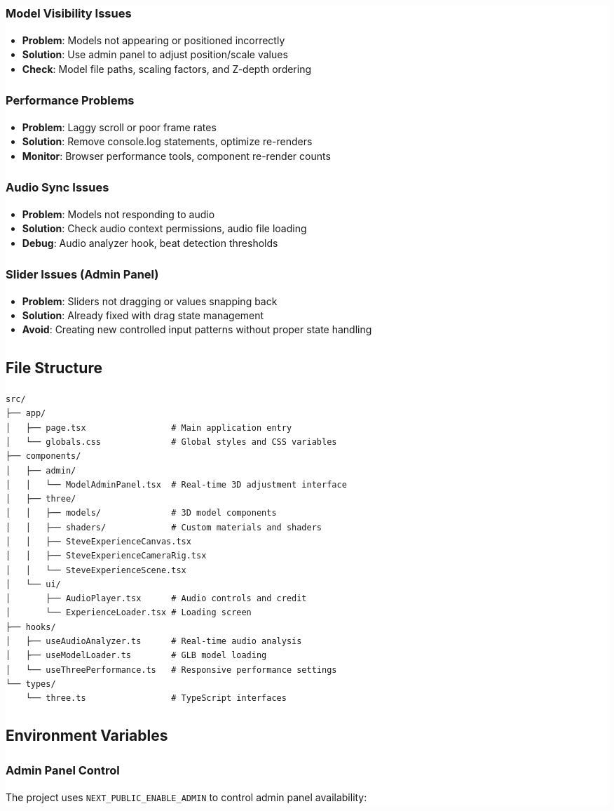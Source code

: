 ### Model Visibility Issues
- **Problem**: Models not appearing or positioned incorrectly
- **Solution**: Use admin panel to adjust position/scale values
- **Check**: Model file paths, scaling factors, and Z-depth ordering

### Performance Problems
- **Problem**: Laggy scroll or poor frame rates
- **Solution**: Remove console.log statements, optimize re-renders
- **Monitor**: Browser performance tools, component re-render counts

### Audio Sync Issues
- **Problem**: Models not responding to audio
- **Solution**: Check audio context permissions, audio file loading
- **Debug**: Audio analyzer hook, beat detection thresholds

### Slider Issues (Admin Panel)
- **Problem**: Sliders not dragging or values snapping back
- **Solution**: Already fixed with drag state management
- **Avoid**: Creating new controlled input patterns without proper state handling

## File Structure
```
src/
├── app/
│   ├── page.tsx                 # Main application entry
│   └── globals.css              # Global styles and CSS variables
├── components/
│   ├── admin/
│   │   └── ModelAdminPanel.tsx  # Real-time 3D adjustment interface
│   ├── three/
│   │   ├── models/              # 3D model components
│   │   ├── shaders/             # Custom materials and shaders
│   │   ├── SteveExperienceCanvas.tsx
│   │   ├── SteveExperienceCameraRig.tsx
│   │   └── SteveExperienceScene.tsx
│   └── ui/
│       ├── AudioPlayer.tsx      # Audio controls and credit
│       └── ExperienceLoader.tsx # Loading screen
├── hooks/
│   ├── useAudioAnalyzer.ts      # Real-time audio analysis
│   ├── useModelLoader.ts        # GLB model loading
│   └── useThreePerformance.ts   # Responsive performance settings
└── types/
    └── three.ts                 # TypeScript interfaces
```

## Environment Variables

### Admin Panel Control
The project uses `NEXT_PUBLIC_ENABLE_ADMIN` to control admin panel availability:
